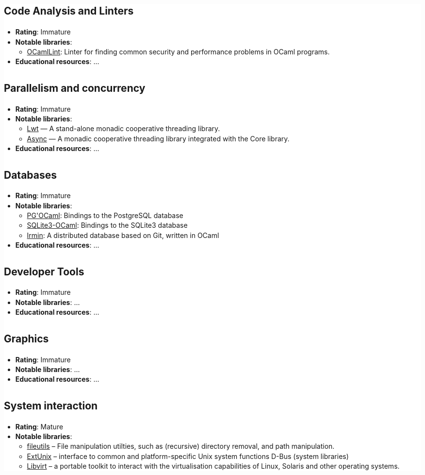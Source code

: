 ## Code Analysis and Linters

- **Rating**: Immature
- **Notable libraries**:
  - [OCamlLint](https://github.com/cryptosense/ocamllint): Linter for finding common security and performance
     problems in OCaml programs.
- **Educational resources**: ...

## Parallelism and concurrency

- **Rating**: Immature
- **Notable libraries**:
    - [Lwt](http://ocsigen.org/lwt/) — A stand-alone monadic cooperative threading library.
    - [Async](http://janestreet.github.io/) — A monadic cooperative threading library integrated with the Core library.
- **Educational resources**: ...

## Databases

- **Rating**: Immature
- **Notable libraries**:
    - [PG'OCaml](http://pgocaml.forge.ocamlcore.org/): Bindings to the PostgreSQL database
    - [SQLite3-OCaml](https://github.com/mmottl/sqlite3-ocaml): Bindings to the SQLite3 database
    - [Irmin](https://github.com/mirage/irmin): A distributed database based on Git, written in OCaml
- **Educational resources**: ...

## Developer Tools

- **Rating**: Immature
- **Notable libraries**: ...
- **Educational resources**: ...

## Graphics

- **Rating**: Immature
- **Notable libraries**: ...
- **Educational resources**: ...

## System interaction

- **Rating**: Mature
- **Notable libraries**:
    - [fileutils](https://forge.ocamlcore.org/projects/ocaml-fileutils/) – File manipulation utilties, such as (recursive) directory removal, and path manipulation.
    - [ExtUnix](https://github.com/ygrek/extunix) – interface to common
      and platform-specific Unix system functions
D-Bus (system libraries)
    - [Libvirt](https://libvirt.org/ocaml/) – a portable toolkit to interact with the virtualisation capabilities of Linux, Solaris and other operating systems.
